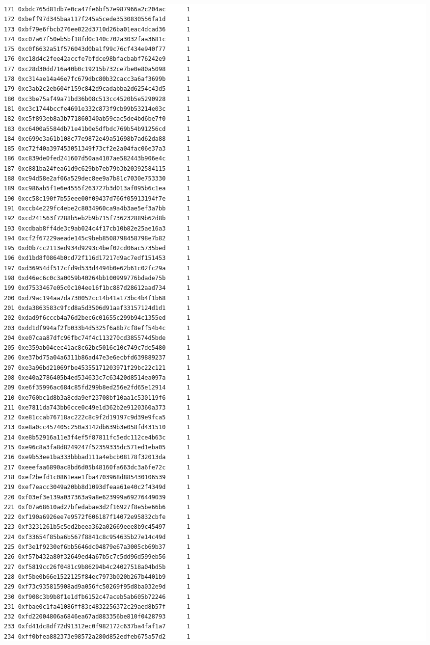     171 0xbdc765d81db7e0ca47fe6bf57e987966a2c204ac      1
    172 0xbeff97d345baa117f245a5cede3530830556fa1d      1
    173 0xbf79e6fbcb276ee022d3710d26ba01eac4dcad36      1
    174 0xc07a67f50eb5bf18fd0c140c702a3032faa3681c      1
    175 0xc0f6632a51f576043d0ba1f99c76cf434e940f77      1
    176 0xc18d4c2fee42accfe7bfdce98bfacbabf76242e9      1
    177 0xc28d30dd716a40b0c19215b732ce7be0e80a5098      1
    178 0xc314ae14a46e7fc679dbc80b32cacc3a6af3699b      1
    179 0xc3ab2c2eb604f159c842d9cadabba2d6254c43d5      1
    180 0xc3be75af49a71bd36b08c513cc4520b5e5290928      1
    181 0xc3c1744bccfe4691e332c873f9cb99b53214e03c      1
    182 0xc5f893eb8a3b771860340ab59cac5de4bd6be7f0      1
    183 0xc6400a5584db71e41b0e5dfbdc769b54b91256cd      1
    184 0xc699e3a61b108c77e9872e49a51698b7ad62da88      1
    185 0xc72f40a397453051349f73cf2e2a04fac06e37a3      1
    186 0xc839de0fed241607d50aa4107ae582443b906e4c      1
    187 0xc881ba24fea61d9c629bb7eb79b3b20392584115      1
    188 0xc94d58e2af06a529dec8ee9a7b81c7030e753330      1
    189 0xc986ab5f1e6e4555f263727b3d013af095b6c1ea      1
    190 0xcc58c190f7b55eee00f09437d766f05913194f7e      1
    191 0xccb4e229fc4ebe2c8034960ca9a4b3ae5ef3a7bb      1
    192 0xcd241563f7288b5eb2b9b715f736232889b62d8b      1
    193 0xcdbab8ff4de3c9ab024c4f17cb10b82e25ae16a3      1
    194 0xcf2f67229aeade145c9beb8508798458798e7b82      1
    195 0xd0b7cc2113ed934d9293c4bef02cd06ac5735bed      1
    196 0xd1bd8f0864b0cd72f116d17217d9ac7edf151453      1
    197 0xd36954df517cfd9d533d4494b0e62b61c02fc29a      1
    198 0xd46ec6c0c3a0059b40264bb100999776bdade75b      1
    199 0xd7533467e05c0c104ee16f1bc887d28612aad734      1
    200 0xd79ac194aa7da730052cc14b41a173bc4b4f1b68      1
    201 0xda3863583c9fcd8a5d3506d91aaf33157124d1d1      1
    202 0xdad9f6cccb4a76d2bec6c01655c299b94c1355ed      1
    203 0xdd1df994af2fb033b4d5325f6a8b7cf8eff54b4c      1
    204 0xe07caa87dfc96fbc74f4c113270cd385574d5bde      1
    205 0xe359ab04cec41ac8c62bc5016c10c749c7de5480      1
    206 0xe37bd75a04a6311b86ad47e3e6ecbfd639889237      1
    207 0xe3a96bd21069fbe45355171203971f29bc22c121      1
    208 0xe40a2786405b4ed534633c7c63420d8514ea097a      1
    209 0xe6f35996ac684c85fd299b8ed256e2fd65e12914      1
    210 0xe760bc1d8b3a8cda9ef23708bf10aa1c530119f6      1
    211 0xe7811da743bb6cce0c49e1d362b2e9120360a373      1
    212 0xe81ccab76718ac222c8c9f2d19197c9d39e9fca5      1
    213 0xe8a0cc457405c250a3142db639b3e058fd431510      1
    214 0xe8b52916a11e3f4ef5f87811fc5edc112ce4b63c      1
    215 0xe96c8a3fa8d8249247f52359335dc571ed1eba05      1
    216 0xe9b53ee1ba333bbbad111a4ebcb08178f32013da      1
    217 0xeeefaa6890ac8bd6d05b48160fa663dc3a6fe72c      1
    218 0xef2befd1c0861eae1fba4703968d885430106539      1
    219 0xef7eacc3049a20bb8d1093dfeaa61e40c2f4349d      1
    220 0xf03ef3e139a037363a9a8e623999a69276449039      1
    221 0xf07a68610ad27bfedabae3d2f16927f8e5be66b6      1
    222 0xf190a6926ee7e9572f606187f14072e95832cbfe      1
    223 0xf3231261b5c5ed2beea362a02669eee8b9c45497      1
    224 0xf33654f85ba6b567f8841c8c954635b27e14c49d      1
    225 0xf3e1f9230ef6bb5646dc04879e67a3005cb69b37      1
    226 0xf57b432a80f32649ed4a67b5c7c5dd96d599eb56      1
    227 0xf5819cc26f0481c9b86294b4c24027518a04bd5b      1
    228 0xf5be0b66e1522125f84ec7973b020b267b4401b9      1
    229 0xf73c935815908ad9a056fc50269f95d8ba032e9d      1
    230 0xf908c3b9b8f1e1dfb6152c47aceb5ab605b72246      1
    231 0xfbae0c1fa41086ff83c4832256372c29aed8b57f      1
    232 0xfd22004806a6846ea67ad883356be810f0428793      1
    233 0xfd41dc8df72d91312ec0f982172c637ba4faf1a7      1
    234 0xff0bfea882373e98572a280d852edfeb675a57d2      1